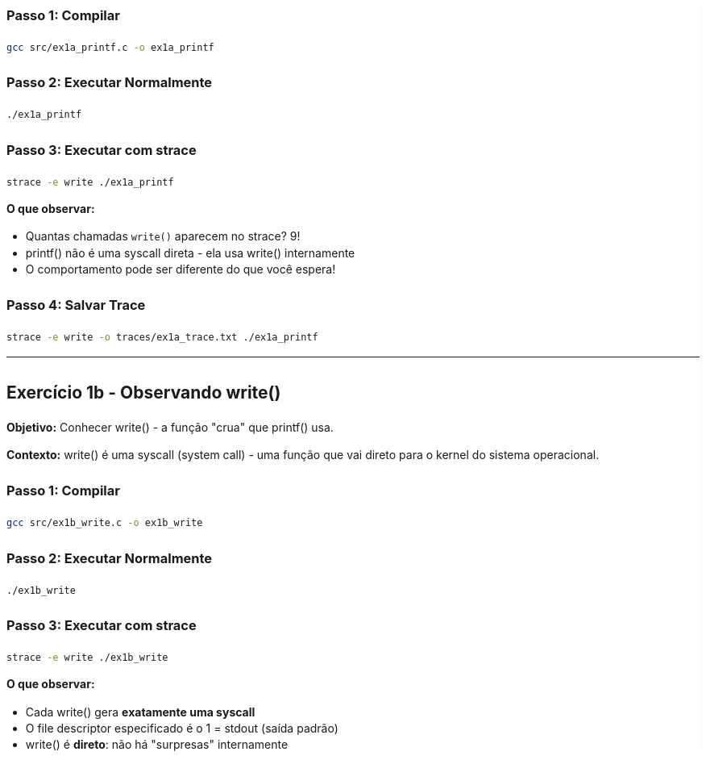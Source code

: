 ### Passo 1: Compilar
```bash
gcc src/ex1a_printf.c -o ex1a_printf
```

### Passo 2: Executar Normalmente

```bash
./ex1a_printf
```

### Passo 3: Executar com strace

```bash
strace -e write ./ex1a_printf
```

**O que observar:**
- Quantas chamadas `write()` aparecem no strace? 9!
- printf() não é uma syscall direta - ela usa write() internamente
- O comportamento pode ser diferente do que você espera!

### Passo 4: Salvar Trace

```bash
strace -e write -o traces/ex1a_trace.txt ./ex1a_printf
```

---

## Exercício 1b - Observando write()

**Objetivo:** Conhecer write() - a função "crua" que printf() usa.

**Contexto:** write() é uma syscall (system call) - uma função que vai direto para o kernel do sistema operacional.

### Passo 1: Compilar
```bash
gcc src/ex1b_write.c -o ex1b_write
```

### Passo 2: Executar Normalmente

```bash
./ex1b_write
```

### Passo 3: Executar com strace

```bash
strace -e write ./ex1b_write
```

**O que observar:**
- Cada write() gera **exatamente uma syscall**
- O file descriptor especificado é o 1 = stdout (saída padrão)
- write() é **direto**: não há "surpresas" internamente
